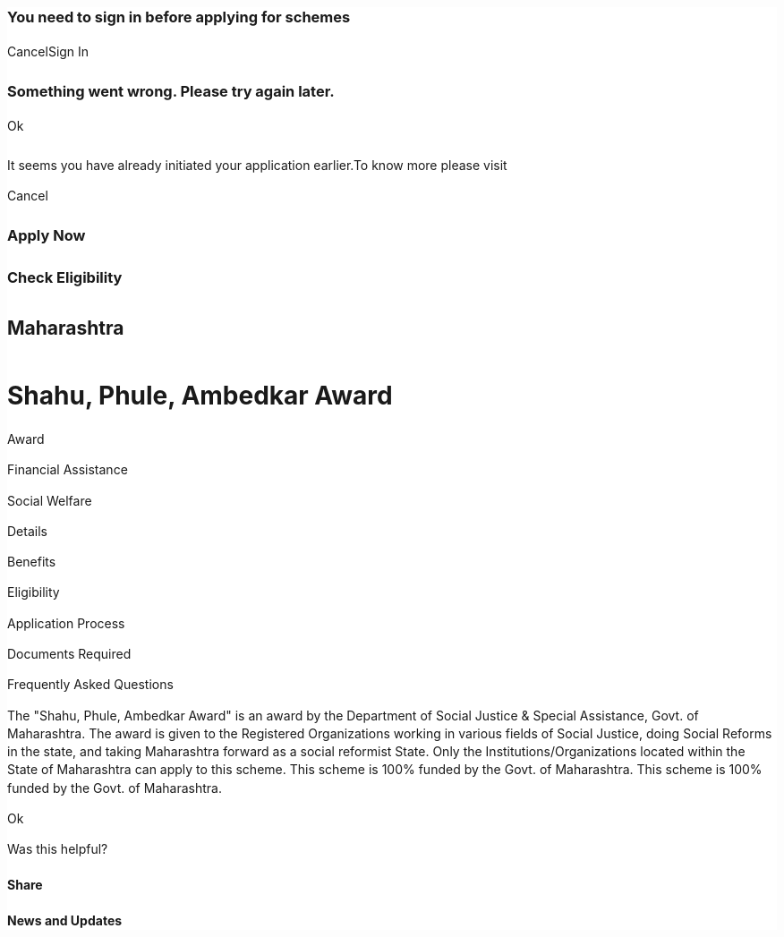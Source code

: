 ### 

### You need to sign in before applying for schemes

CancelSign In

### Something went wrong. Please try again later.

Ok

### 

It seems you have already initiated your application earlier.To know more please visit

Cancel

### Apply Now

### Check Eligibility

Maharashtra
-----------

Shahu, Phule, Ambedkar Award
============================

Award

Financial Assistance

Social Welfare

Details

Benefits

Eligibility

Application Process

Documents Required

Frequently Asked Questions

The "Shahu, Phule, Ambedkar Award" is an award by the Department of Social Justice & Special Assistance, Govt. of Maharashtra. The award is given to the Registered Organizations working in various fields of Social Justice, doing Social Reforms in the state, and taking Maharashtra forward as a social reformist State. Only the Institutions/Organizations located within the State of Maharashtra can apply to this scheme. This scheme is 100% funded by the Govt. of Maharashtra. This scheme is 100% funded by the Govt. of Maharashtra.

Ok

Was this helpful?

#### Share

#### News and Updates
